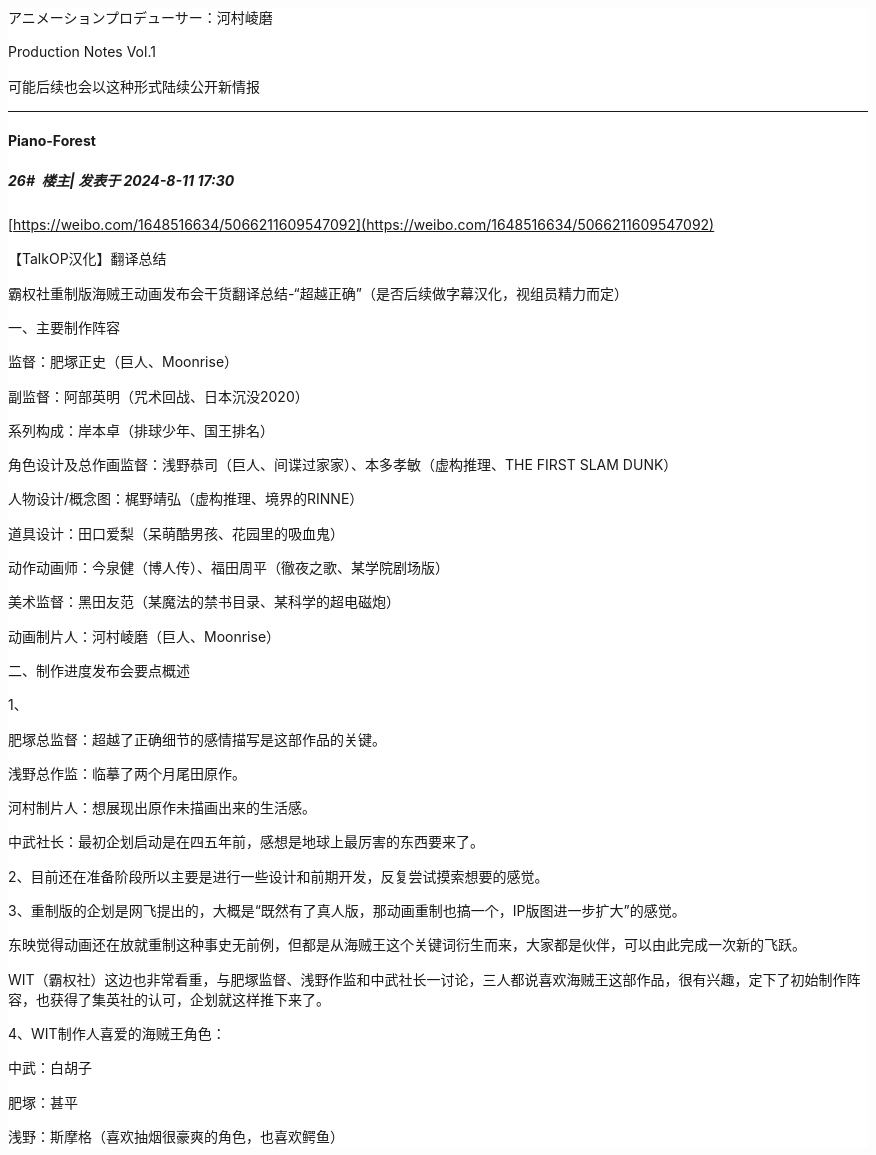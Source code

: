 アニメーションプロデューサー：河村崚磨

Production Notes Vol.1

可能后续也会以这种形式陆续公开新情报

*****

####  Piano-Forest  
##### 26#         楼主| 发表于 2024-8-11 17:30

[https://weibo.com/1648516634/5066211609547092](https://weibo.com/1648516634/5066211609547092)

【TalkOP汉化】翻译总结

霸权社重制版海贼王动画发布会干货翻译总结-“超越正确”（是否后续做字幕汉化，视组员精力而定）

一、主要制作阵容

监督：肥塚正史（巨人、Moonrise）

副监督：阿部英明（咒术回战、日本沉没2020）

系列构成：岸本卓（排球少年、国王排名）

角色设计及总作画监督：浅野恭司（巨人、间谍过家家）、本多孝敏（虚构推理、THE FIRST SLAM DUNK）

人物设计/概念图：梶野靖弘（虚构推理、境界的RINNE）

道具设计：田口爱梨（呆萌酷男孩、花园里的吸血鬼）

动作动画师：今泉健（博人传）、福田周平（徹夜之歌、某学院剧场版）

美术监督：黑田友范（某魔法的禁书目录、某科学的超电磁炮）

动画制片人：河村崚磨（巨人、Moonrise）

二、制作进度发布会要点概述

1、

肥塚总监督：超越了正确细节的感情描写是这部作品的关键。

浅野总作监：临摹了两个月尾田原作。

河村制片人：想展现出原作未描画出来的生活感。

中武社长：最初企划启动是在四五年前，感想是地球上最厉害的东西要来了。

2、目前还在准备阶段所以主要是进行一些设计和前期开发，反复尝试摸索想要的感觉。

3、重制版的企划是网飞提出的，大概是“既然有了真人版，那动画重制也搞一个，IP版图进一步扩大”的感觉。

东映觉得动画还在放就重制这种事史无前例，但都是从海贼王这个关键词衍生而来，大家都是伙伴，可以由此完成一次新的飞跃。

WIT（霸权社）这边也非常看重，与肥塚监督、浅野作监和中武社长一讨论，三人都说喜欢海贼王这部作品，很有兴趣，定下了初始制作阵容，也获得了集英社的认可，企划就这样推下来了。

4、WIT制作人喜爱的海贼王角色：

中武：白胡子

肥塚：甚平

浅野：斯摩格（喜欢抽烟很豪爽的角色，也喜欢鳄鱼）
